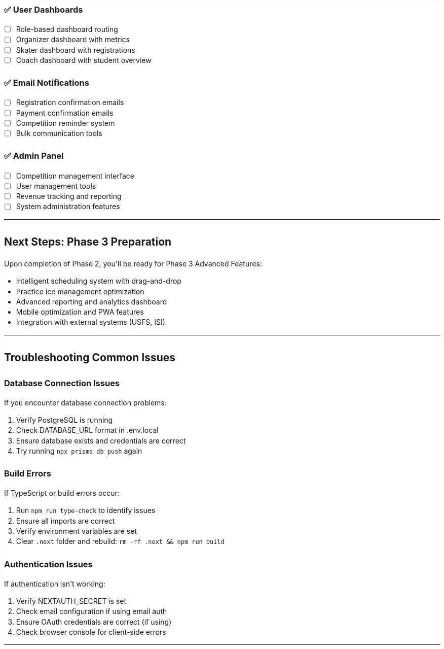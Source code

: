 ### ✅ User Dashboards
- [ ] Role-based dashboard routing
- [ ] Organizer dashboard with metrics
- [ ] Skater dashboard with registrations
- [ ] Coach dashboard with student overview

### ✅ Email Notifications
- [ ] Registration confirmation emails
- [ ] Payment confirmation emails
- [ ] Competition reminder system
- [ ] Bulk communication tools

### ✅ Admin Panel
- [ ] Competition management interface
- [ ] User management tools
- [ ] Revenue tracking and reporting
- [ ] System administration features

---

## Next Steps: Phase 3 Preparation

Upon completion of Phase 2, you'll be ready for Phase 3 Advanced Features:
- Intelligent scheduling system with drag-and-drop
- Practice ice management optimization
- Advanced reporting and analytics dashboard
- Mobile optimization and PWA features
- Integration with external systems (USFS, ISI)

---

## Troubleshooting Common Issues

### Database Connection Issues
If you encounter database connection problems:
1. Verify PostgreSQL is running
2. Check DATABASE_URL format in .env.local
3. Ensure database exists and credentials are correct
4. Try running `npx prisma db push` again

### Build Errors
If TypeScript or build errors occur:
1. Run `npm run type-check` to identify issues
2. Ensure all imports are correct
3. Verify environment variables are set
4. Clear `.next` folder and rebuild: `rm -rf .next && npm run build`

### Authentication Issues
If authentication isn't working:
1. Verify NEXTAUTH_SECRET is set
2. Check email configuration if using email auth
3. Ensure OAuth credentials are correct (if using)
4. Check browser console for client-side errors

---